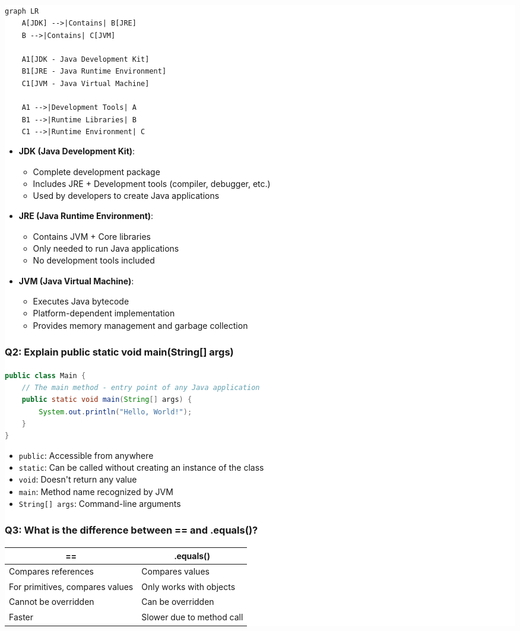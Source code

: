 ```mermaid
graph LR
    A[JDK] -->|Contains| B[JRE]
    B -->|Contains| C[JVM]
    
    A1[JDK - Java Development Kit]
    B1[JRE - Java Runtime Environment]
    C1[JVM - Java Virtual Machine]
    
    A1 -->|Development Tools| A
    B1 -->|Runtime Libraries| B
    C1 -->|Runtime Environment| C
```

- **JDK (Java Development Kit)**:
  - Complete development package
  - Includes JRE + Development tools (compiler, debugger, etc.)
  - Used by developers to create Java applications
  
- **JRE (Java Runtime Environment)**:
  - Contains JVM + Core libraries
  - Only needed to run Java applications
  - No development tools included
  
- **JVM (Java Virtual Machine)**:
  - Executes Java bytecode
  - Platform-dependent implementation
  - Provides memory management and garbage collection

### Q2: Explain public static void main(String[] args)

```java
public class Main {
    // The main method - entry point of any Java application
    public static void main(String[] args) {
        System.out.println("Hello, World!");
    }
}
```

- `public`: Accessible from anywhere
- `static`: Can be called without creating an instance of the class
- `void`: Doesn't return any value
- `main`: Method name recognized by JVM
- `String[] args`: Command-line arguments

### Q3: What is the difference between == and .equals()?

| == | .equals() |
|----|-----------|
| Compares references | Compares values |
| For primitives, compares values | Only works with objects |
| Cannot be overridden | Can be overridden |
| Faster | Slower due to method call |
